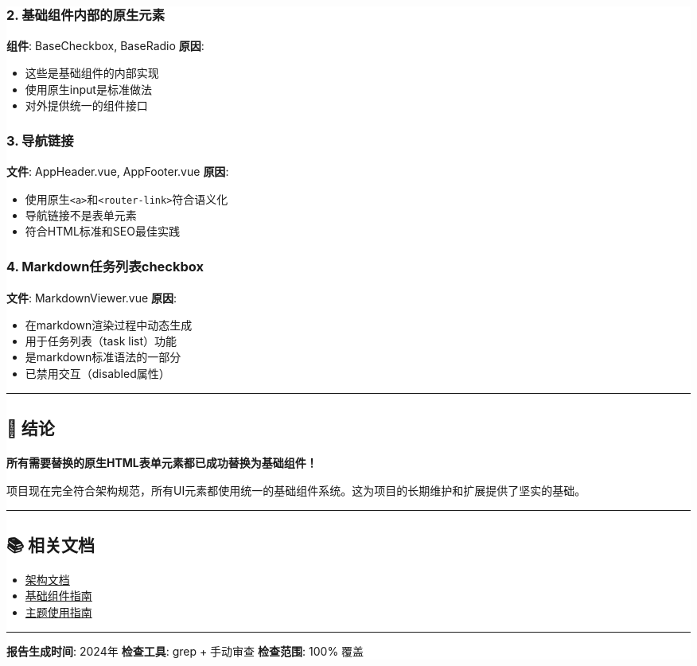 ### 2. 基础组件内部的原生元素
**组件**: BaseCheckbox, BaseRadio
**原因**:
- 这些是基础组件的内部实现
- 使用原生input是标准做法
- 对外提供统一的组件接口

### 3. 导航链接
**文件**: AppHeader.vue, AppFooter.vue
**原因**:
- 使用原生`<a>`和`<router-link>`符合语义化
- 导航链接不是表单元素
- 符合HTML标准和SEO最佳实践

### 4. Markdown任务列表checkbox
**文件**: MarkdownViewer.vue
**原因**:
- 在markdown渲染过程中动态生成
- 用于任务列表（task list）功能
- 是markdown标准语法的一部分
- 已禁用交互（disabled属性）

---

## 🎉 结论

**所有需要替换的原生HTML表单元素都已成功替换为基础组件！**

项目现在完全符合架构规范，所有UI元素都使用统一的基础组件系统。这为项目的长期维护和扩展提供了坚实的基础。

---

## 📚 相关文档

- [架构文档](/docs/architecture/ARCHITECTURE.md)
- [基础组件指南](/docs/guides/BASE_COMPONENTS_GUIDE.md)
- [主题使用指南](/docs/guides/THEME_USAGE_GUIDE.md)

---

**报告生成时间**: 2024年
**检查工具**: grep + 手动审查
**检查范围**: 100% 覆盖

